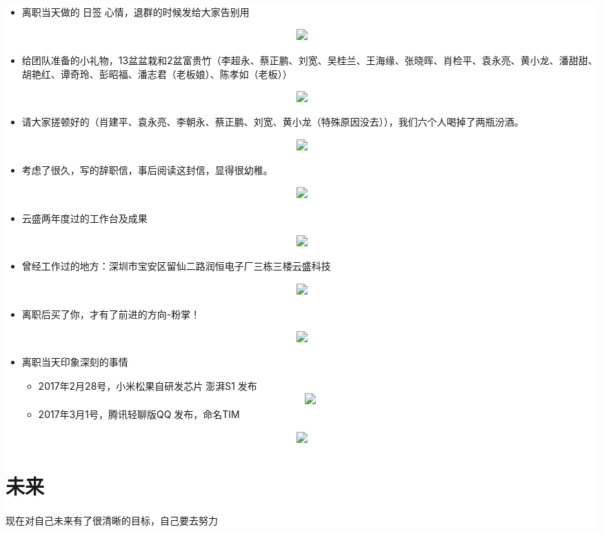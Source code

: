 - 离职当天做的 日签 心情，退群的时候发给大家告别用

<center><img src="https://cdn.jsdelivr.net/gh/mikezhaoiot/picx-images-hosting@master/20240112/-021a131.4das31xo2vq0.webp" width="50%" /></center>

 - 给团队准备的小礼物，13盆盆栽和2盆富贵竹（李超永、蔡正鹏、刘宽、吴桂兰、王海缘、张晓晖、肖检平、袁永亮、黄小龙、潘甜甜、胡艳红、谭奇玲、彭昭福、潘志君（老板娘）、陈孝如（老板））

<center><img src="https://cdn.jsdelivr.net/gh/mikezhaoiot/picx-images-hosting@master/20240112/-03.70y5xm2nikk0.webp" width="50%" /></center>

 - 请大家搓顿好的（肖建平、袁永亮、李朝永、蔡正鹏、刘宽、黄小龙（特殊原因没去）），我们六个人喝掉了两瓶汾酒。

<center><img src="https://cdn.jsdelivr.net/gh/mikezhaoiot/picx-images-hosting@master/20240112/-04.5vp890iegew0.webp" width="50%" /></center>



 - 考虑了很久，写的辞职信，事后阅读这封信，显得很幼稚。
  <center><img src="https://cdn.jsdelivr.net/gh/mikezhaoiot/picx-images-hosting@master/20240112/image.639kwh363w00.webp" width="50%" /></center>

 - 云盛两年度过的工作台及成果

<center><img src="https://cdn.jsdelivr.net/gh/mikezhaoiot/picx-images-hosting@master/20240112/-065e87f.4lzllyg79yi0.webp" width="50%" /></center>

 - 曾经工作过的地方：深圳市宝安区留仙二路润恒电子厂三栋三楼云盛科技

<center><img src="https://cdn.jsdelivr.net/gh/mikezhaoiot/picx-images-hosting@master/20240112/-0768c70.49zmzqo965e0.webp" width="50%" /></center>

 - 离职后买了你，才有了前进的方向-粉掌！

<center><img src="https://cdn.jsdelivr.net/gh/mikezhaoiot/picx-images-hosting@master/20240112/-08487a5.313uebe9n560.webp" width="50%" /></center>

 - 离职当天印象深刻的事情
    - 2017年2月28号，小米松果自研发芯片 澎湃S1 发布

    <center><img src="https://cdn.jsdelivr.net/gh/mikezhaoiot/picx-images-hosting@master/20240112/-09562ce.3ogq65sf0l60.webp" width="50%" /></center>

     - 2017年3月1号，腾讯轻聊版QQ 发布，命名TIM 


  <center><img src="https://cdn.jsdelivr.net/gh/mikezhaoiot/picx-images-hosting@master/20240112/-10.5b1xa19oqdk0.webp"  
width="50%" /></center>

# 未来
现在对自己未来有了很清晰的目标，自己要去努力 
